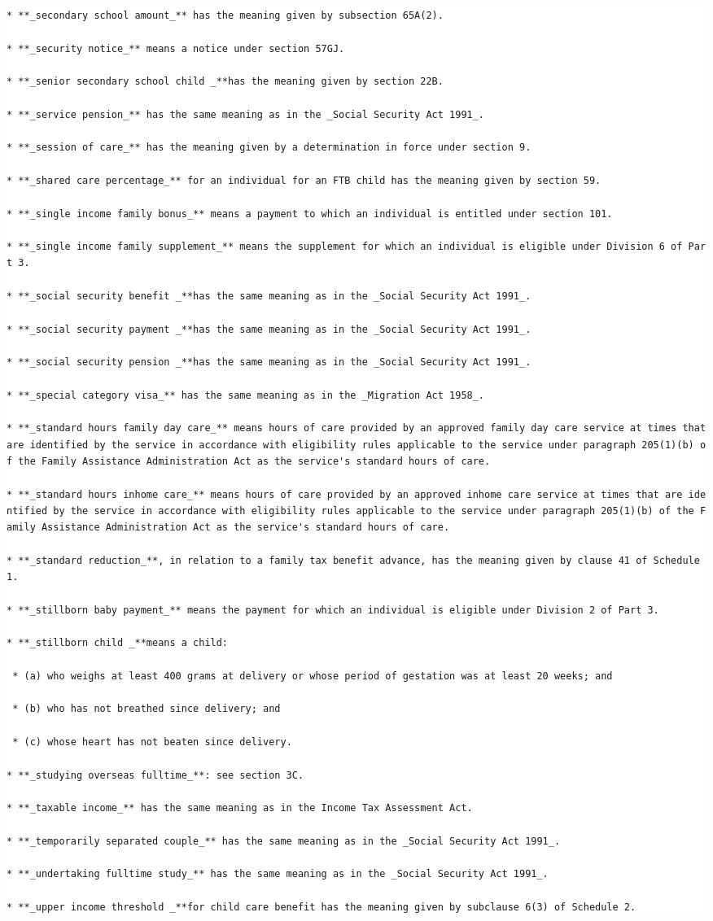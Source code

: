     * **_secondary school amount_** has the meaning given by subsection 65A(2).

    * **_security notice_** means a notice under section 57GJ.

    * **_senior secondary school child _**has the meaning given by section 22B.

    * **_service pension_** has the same meaning as in the _Social Security Act 1991_.

    * **_session of care_** has the meaning given by a determination in force under section 9.

    * **_shared care percentage_** for an individual for an FTB child has the meaning given by section 59.

    * **_single income family bonus_** means a payment to which an individual is entitled under section 101.

    * **_single income family supplement_** means the supplement for which an individual is eligible under Division 6 of Part 3.

    * **_social security benefit _**has the same meaning as in the _Social Security Act 1991_.

    * **_social security payment _**has the same meaning as in the _Social Security Act 1991_.

    * **_social security pension _**has the same meaning as in the _Social Security Act 1991_.

    * **_special category visa_** has the same meaning as in the _Migration Act 1958_.

    * **_standard hours family day care_** means hours of care provided by an approved family day care service at times that are identified by the service in accordance with eligibility rules applicable to the service under paragraph 205(1)(b) of the Family Assistance Administration Act as the service's standard hours of care.

    * **_standard hours inhome care_** means hours of care provided by an approved inhome care service at times that are identified by the service in accordance with eligibility rules applicable to the service under paragraph 205(1)(b) of the Family Assistance Administration Act as the service's standard hours of care.

    * **_standard reduction_**, in relation to a family tax benefit advance, has the meaning given by clause 41 of Schedule 1.

    * **_stillborn baby payment_** means the payment for which an individual is eligible under Division 2 of Part 3.

    * **_stillborn child _**means a child:

     * (a) who weighs at least 400 grams at delivery or whose period of gestation was at least 20 weeks; and

     * (b) who has not breathed since delivery; and

     * (c) whose heart has not beaten since delivery.

    * **_studying overseas fulltime_**: see section 3C.

    * **_taxable income_** has the same meaning as in the Income Tax Assessment Act.

    * **_temporarily separated couple_** has the same meaning as in the _Social Security Act 1991_.

    * **_undertaking fulltime study_** has the same meaning as in the _Social Security Act 1991_.

    * **_upper income threshold _**for child care benefit has the meaning given by subclause 6(3) of Schedule 2.
